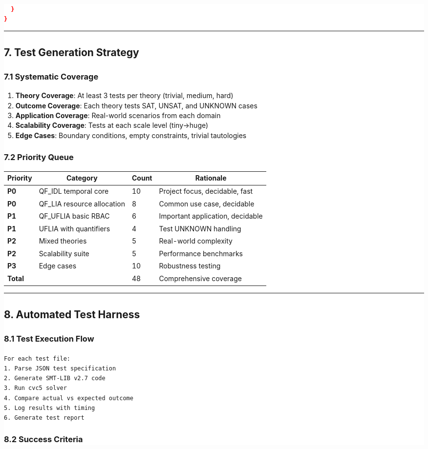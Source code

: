 ```json
  }
}
```

---

## 7. Test Generation Strategy

### 7.1 Systematic Coverage

1. **Theory Coverage**: At least 3 tests per theory (trivial, medium, hard)
2. **Outcome Coverage**: Each theory tests SAT, UNSAT, and UNKNOWN cases
3. **Application Coverage**: Real-world scenarios from each domain
4. **Scalability Coverage**: Tests at each scale level (tiny→huge)
5. **Edge Cases**: Boundary conditions, empty constraints, trivial tautologies

### 7.2 Priority Queue

| Priority | Category | Count | Rationale |
|----------|----------|-------|-----------|
| **P0** | QF_IDL temporal core | 10 | Project focus, decidable, fast |
| **P0** | QF_LIA resource allocation | 8 | Common use case, decidable |
| **P1** | QF_UFLIA basic RBAC | 6 | Important application, decidable |
| **P1** | UFLIA with quantifiers | 4 | Test UNKNOWN handling |
| **P2** | Mixed theories | 5 | Real-world complexity |
| **P2** | Scalability suite | 5 | Performance benchmarks |
| **P3** | Edge cases | 10 | Robustness testing |
| **Total** | | 48 | Comprehensive coverage |

---

## 8. Automated Test Harness

### 8.1 Test Execution Flow

```
For each test file:
1. Parse JSON test specification
2. Generate SMT-LIB v2.7 code
3. Run cvc5 solver
4. Compare actual vs expected outcome
5. Log results with timing
6. Generate test report
```

### 8.2 Success Criteria
